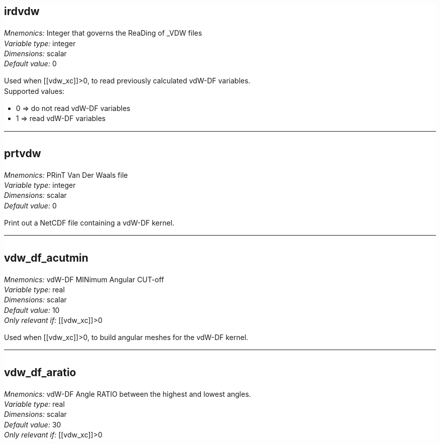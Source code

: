 ## **irdvdw** 


*Mnemonics:* Integer that governs the ReaDing of _VDW files  
*Variable type:* integer  
*Dimensions:* scalar  
*Default value:* 0  



Used when [[vdw_xc]]&gt;0, to read previously calculated vdW-DF variables.  
Supported values:

  * 0 =&gt; do not read vdW-DF variables 
  * 1 =&gt; read vdW-DF variables 


* * *

## **prtvdw** 


*Mnemonics:* PRinT Van Der Waals file  
*Variable type:* integer  
*Dimensions:* scalar  
*Default value:* 0  



Print out a NetCDF file containing a vdW-DF kernel.


* * *

## **vdw_df_acutmin** 


*Mnemonics:* vdW-DF MINimum Angular CUT-off  
*Variable type:* real  
*Dimensions:* scalar  
*Default value:* 10  
*Only relevant if:* [[vdw_xc]]>0  



Used when [[vdw_xc]]&gt;0, to build angular meshes for the vdW-DF kernel.  


* * *

## **vdw_df_aratio** 


*Mnemonics:* vdW-DF Angle RATIO between the highest and
lowest angles.  
*Variable type:* real  
*Dimensions:* scalar  
*Default value:* 30  
*Only relevant if:* [[vdw_xc]]>0  

